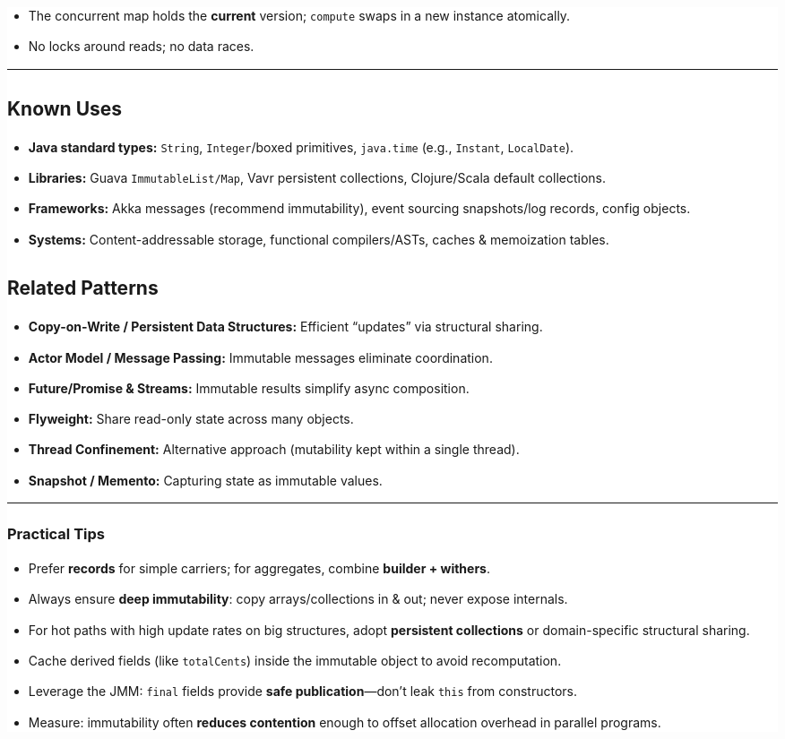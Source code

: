 -   The concurrent map holds the **current** version; `compute` swaps in a new instance atomically.

-   No locks around reads; no data races.


---

## Known Uses

-   **Java standard types:** `String`, `Integer`/boxed primitives, `java.time` (e.g., `Instant`, `LocalDate`).

-   **Libraries:** Guava `ImmutableList/Map`, Vavr persistent collections, Clojure/Scala default collections.

-   **Frameworks:** Akka messages (recommend immutability), event sourcing snapshots/log records, config objects.

-   **Systems:** Content-addressable storage, functional compilers/ASTs, caches & memoization tables.


## Related Patterns

-   **Copy-on-Write / Persistent Data Structures:** Efficient “updates” via structural sharing.

-   **Actor Model / Message Passing:** Immutable messages eliminate coordination.

-   **Future/Promise & Streams:** Immutable results simplify async composition.

-   **Flyweight:** Share read-only state across many objects.

-   **Thread Confinement:** Alternative approach (mutability kept within a single thread).

-   **Snapshot / Memento:** Capturing state as immutable values.


---

### Practical Tips

-   Prefer **records** for simple carriers; for aggregates, combine **builder + withers**.

-   Always ensure **deep immutability**: copy arrays/collections in & out; never expose internals.

-   For hot paths with high update rates on big structures, adopt **persistent collections** or domain-specific structural sharing.

-   Cache derived fields (like `totalCents`) inside the immutable object to avoid recomputation.

-   Leverage the JMM: `final` fields provide **safe publication**—don’t leak `this` from constructors.

-   Measure: immutability often **reduces contention** enough to offset allocation overhead in parallel programs.
